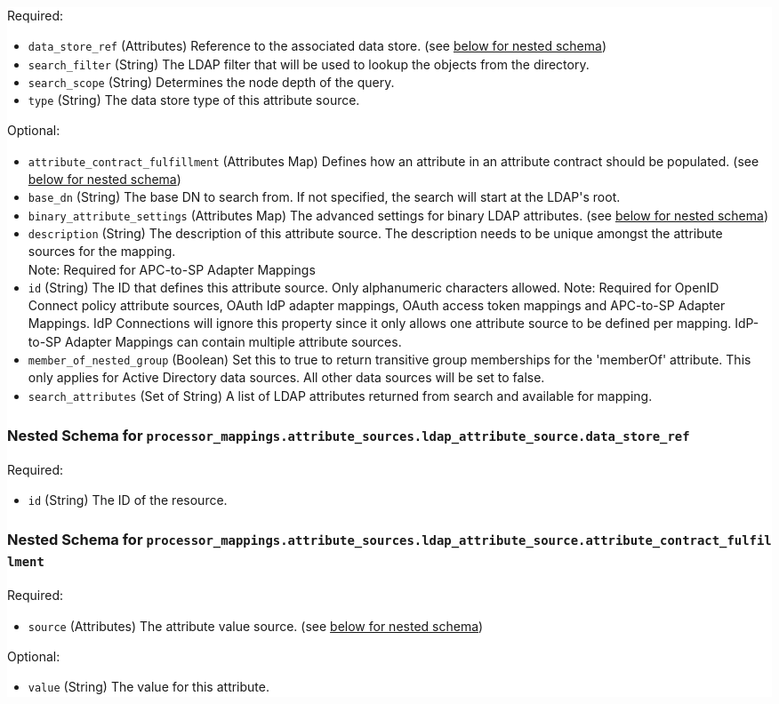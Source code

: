 Required:

- `data_store_ref` (Attributes) Reference to the associated data store. (see [below for nested schema](#nestedatt--processor_mappings--attribute_sources--ldap_attribute_source--data_store_ref))
- `search_filter` (String) The LDAP filter that will be used to lookup the objects from the directory.
- `search_scope` (String) Determines the node depth of the query.
- `type` (String) The data store type of this attribute source.

Optional:

- `attribute_contract_fulfillment` (Attributes Map) Defines how an attribute in an attribute contract should be populated. (see [below for nested schema](#nestedatt--processor_mappings--attribute_sources--ldap_attribute_source--attribute_contract_fulfillment))
- `base_dn` (String) The base DN to search from. If not specified, the search will start at the LDAP's root.
- `binary_attribute_settings` (Attributes Map) The advanced settings for binary LDAP attributes. (see [below for nested schema](#nestedatt--processor_mappings--attribute_sources--ldap_attribute_source--binary_attribute_settings))
- `description` (String) The description of this attribute source. The description needs to be unique amongst the attribute sources for the mapping.<br>Note: Required for APC-to-SP Adapter Mappings
- `id` (String) The ID that defines this attribute source. Only alphanumeric characters allowed. Note: Required for OpenID Connect policy attribute sources, OAuth IdP adapter mappings, OAuth access token mappings and APC-to-SP Adapter Mappings. IdP Connections will ignore this property since it only allows one attribute source to be defined per mapping. IdP-to-SP Adapter Mappings can contain multiple attribute sources.
- `member_of_nested_group` (Boolean) Set this to true to return transitive group memberships for the 'memberOf' attribute.  This only applies for Active Directory data sources.  All other data sources will be set to false.
- `search_attributes` (Set of String) A list of LDAP attributes returned from search and available for mapping.

<a id="nestedatt--processor_mappings--attribute_sources--ldap_attribute_source--data_store_ref"></a>
### Nested Schema for `processor_mappings.attribute_sources.ldap_attribute_source.data_store_ref`

Required:

- `id` (String) The ID of the resource.


<a id="nestedatt--processor_mappings--attribute_sources--ldap_attribute_source--attribute_contract_fulfillment"></a>
### Nested Schema for `processor_mappings.attribute_sources.ldap_attribute_source.attribute_contract_fulfillment`

Required:

- `source` (Attributes) The attribute value source. (see [below for nested schema](#nestedatt--processor_mappings--attribute_sources--ldap_attribute_source--attribute_contract_fulfillment--source))

Optional:

- `value` (String) The value for this attribute.
